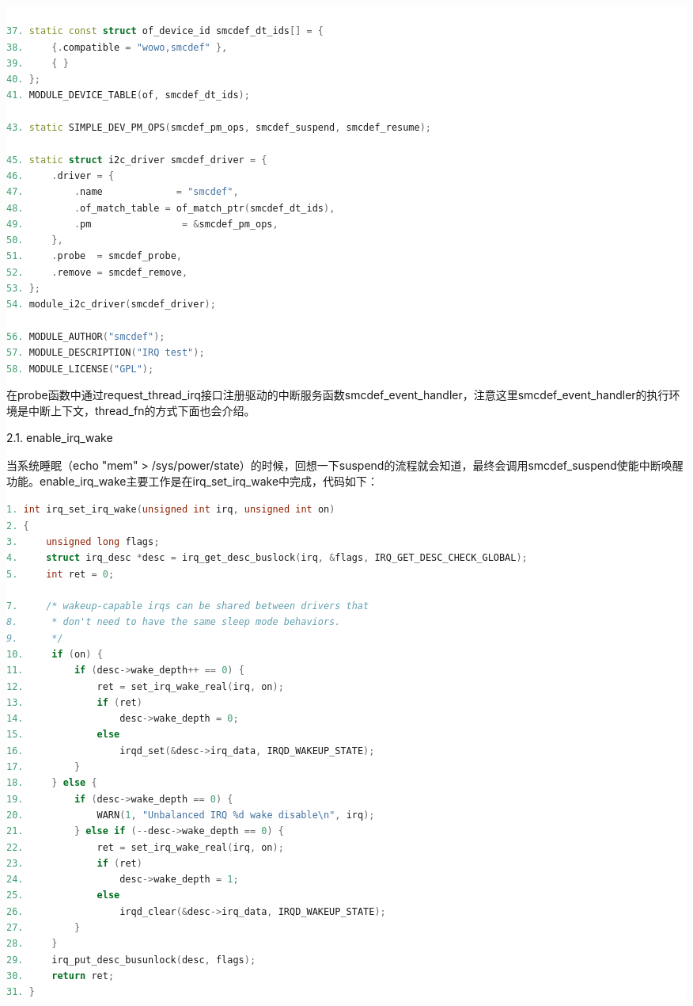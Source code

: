 ```cpp

37. static const struct of_device_id smcdef_dt_ids[] = {
38.     {.compatible = "wowo,smcdef" },
39.     { }
40. };
41. MODULE_DEVICE_TABLE(of, smcdef_dt_ids);

43. static SIMPLE_DEV_PM_OPS(smcdef_pm_ops, smcdef_suspend, smcdef_resume);

45. static struct i2c_driver smcdef_driver = {
46.     .driver = {
47.         .name             = "smcdef",
48.         .of_match_table = of_match_ptr(smcdef_dt_ids),
49.         .pm                = &smcdef_pm_ops,
50.     },
51.     .probe  = smcdef_probe,
52.     .remove = smcdef_remove,
53. };
54. module_i2c_driver(smcdef_driver);

56. MODULE_AUTHOR("smcdef");
57. MODULE_DESCRIPTION("IRQ test");
58. MODULE_LICENSE("GPL");
```
在probe函数中通过request_thread_irq接口注册驱动的中断服务函数smcdef_event_handler，注意这里smcdef_event_handler的执行环境是中断上下文，thread_fn的方式下面也会介绍。

2.1. enable_irq_wake  

当系统睡眠（echo "mem" > /sys/power/state）的时候，回想一下suspend的流程就会知道，最终会调用smcdef_suspend使能中断唤醒功能。enable_irq_wake主要工作是在irq_set_irq_wake中完成，代码如下：
```cpp
1. int irq_set_irq_wake(unsigned int irq, unsigned int on) 
2. {
3.     unsigned long flags;
4.     struct irq_desc *desc = irq_get_desc_buslock(irq, &flags, IRQ_GET_DESC_CHECK_GLOBAL);
5.     int ret = 0;

7.     /* wakeup-capable irqs can be shared between drivers that
8.      * don't need to have the same sleep mode behaviors.
9.      */
10.     if (on) {
11.         if (desc->wake_depth++ == 0) {
12.             ret = set_irq_wake_real(irq, on);
13.             if (ret)
14.                 desc->wake_depth = 0;
15.             else
16.                 irqd_set(&desc->irq_data, IRQD_WAKEUP_STATE);
17.         }
18.     } else {
19.         if (desc->wake_depth == 0) {
20.             WARN(1, "Unbalanced IRQ %d wake disable\n", irq);
21.         } else if (--desc->wake_depth == 0) {
22.             ret = set_irq_wake_real(irq, on);
23.             if (ret)
24.                 desc->wake_depth = 1;
25.             else
26.                 irqd_clear(&desc->irq_data, IRQD_WAKEUP_STATE);
27.         }
28.     }
29.     irq_put_desc_busunlock(desc, flags);
30.     return ret;
31. }
```
  